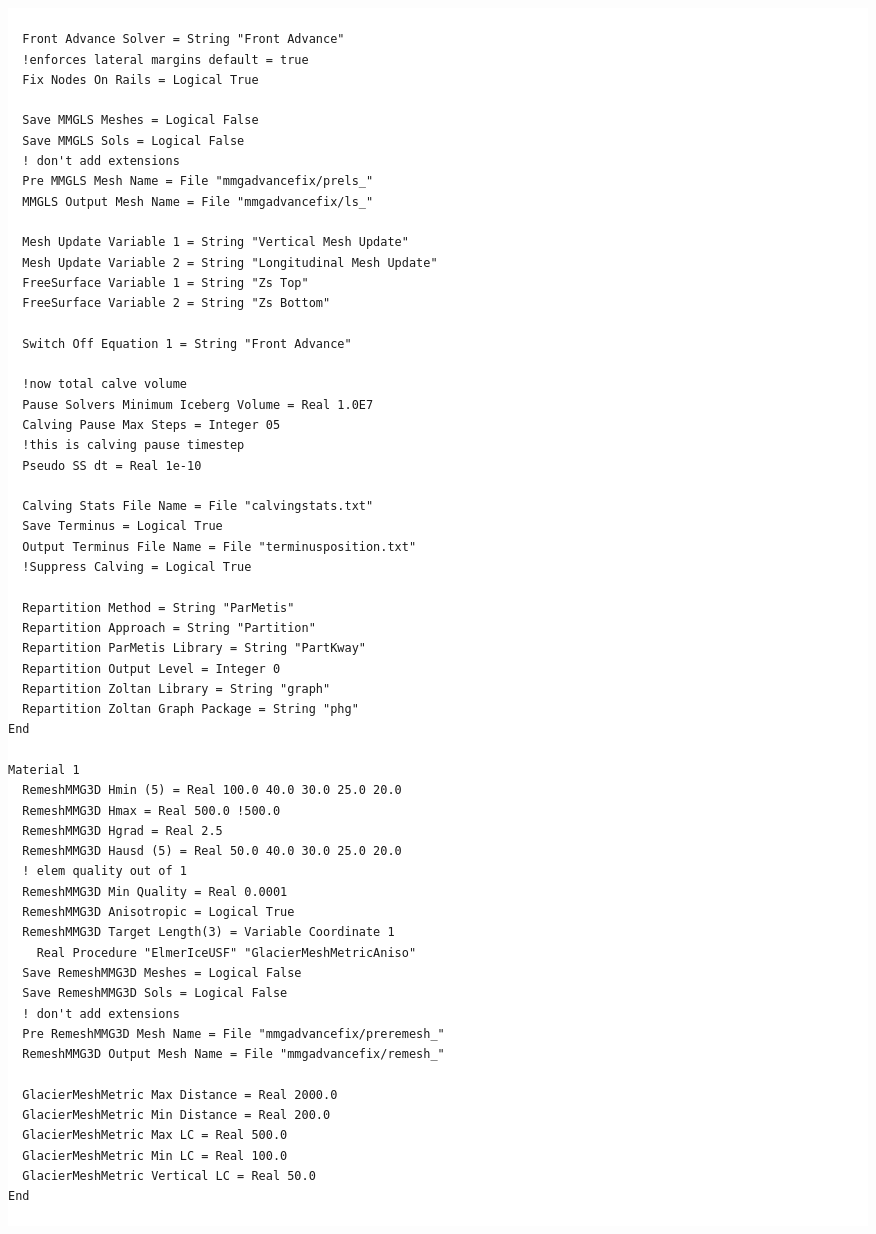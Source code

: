 ```

  Front Advance Solver = String "Front Advance"
  !enforces lateral margins default = true
  Fix Nodes On Rails = Logical True

  Save MMGLS Meshes = Logical False
  Save MMGLS Sols = Logical False
  ! don't add extensions
  Pre MMGLS Mesh Name = File "mmgadvancefix/prels_"
  MMGLS Output Mesh Name = File "mmgadvancefix/ls_"

  Mesh Update Variable 1 = String "Vertical Mesh Update"
  Mesh Update Variable 2 = String "Longitudinal Mesh Update"
  FreeSurface Variable 1 = String "Zs Top"
  FreeSurface Variable 2 = String "Zs Bottom"

  Switch Off Equation 1 = String "Front Advance"

  !now total calve volume
  Pause Solvers Minimum Iceberg Volume = Real 1.0E7
  Calving Pause Max Steps = Integer 05
  !this is calving pause timestep
  Pseudo SS dt = Real 1e-10

  Calving Stats File Name = File "calvingstats.txt"
  Save Terminus = Logical True
  Output Terminus File Name = File "terminusposition.txt"
  !Suppress Calving = Logical True
   
  Repartition Method = String "ParMetis"
  Repartition Approach = String "Partition"
  Repartition ParMetis Library = String "PartKway"
  Repartition Output Level = Integer 0
  Repartition Zoltan Library = String "graph"
  Repartition Zoltan Graph Package = String "phg"
End

Material 1
  RemeshMMG3D Hmin (5) = Real 100.0 40.0 30.0 25.0 20.0
  RemeshMMG3D Hmax = Real 500.0 !500.0
  RemeshMMG3D Hgrad = Real 2.5
  RemeshMMG3D Hausd (5) = Real 50.0 40.0 30.0 25.0 20.0
  ! elem quality out of 1
  RemeshMMG3D Min Quality = Real 0.0001
  RemeshMMG3D Anisotropic = Logical True
  RemeshMMG3D Target Length(3) = Variable Coordinate 1
    Real Procedure "ElmerIceUSF" "GlacierMeshMetricAniso"
  Save RemeshMMG3D Meshes = Logical False
  Save RemeshMMG3D Sols = Logical False
  ! don't add extensions
  Pre RemeshMMG3D Mesh Name = File "mmgadvancefix/preremesh_"
  RemeshMMG3D Output Mesh Name = File "mmgadvancefix/remesh_"

  GlacierMeshMetric Max Distance = Real 2000.0
  GlacierMeshMetric Min Distance = Real 200.0
  GlacierMeshMetric Max LC = Real 500.0
  GlacierMeshMetric Min LC = Real 100.0
  GlacierMeshMetric Vertical LC = Real 50.0
End


```